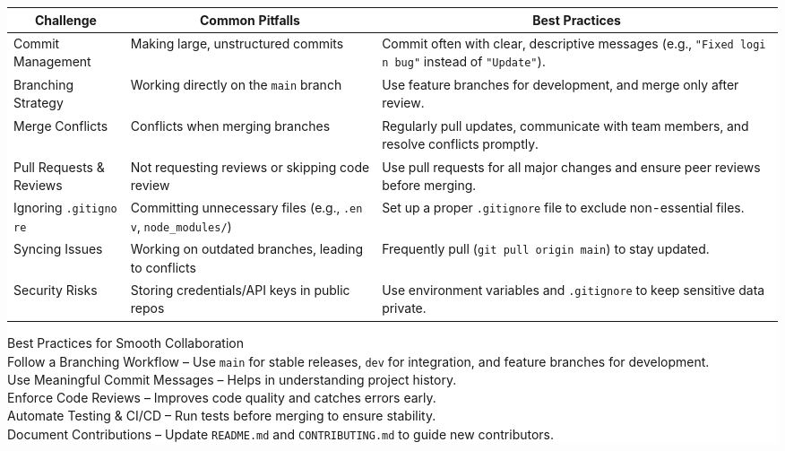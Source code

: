 | **Challenge** | **Common Pitfalls** | **Best Practices** |
|--------------|----------------------|----------------------|
| Commit Management | Making large, unstructured commits | Commit often with clear, descriptive messages (e.g., `"Fixed login bug"` instead of `"Update"`). |
| Branching Strategy | Working directly on the `main` branch | Use feature branches for development, and merge only after review. |
| Merge Conflicts | Conflicts when merging branches | Regularly pull updates, communicate with team members, and resolve conflicts promptly. |
| Pull Requests & Reviews | Not requesting reviews or skipping code review | Use pull requests for all major changes and ensure peer reviews before merging. |
| Ignoring `.gitignore` | Committing unnecessary files (e.g., `.env`, `node_modules/`) | Set up a proper `.gitignore` file to exclude non-essential files. |
| Syncing Issues | Working on outdated branches, leading to conflicts | Frequently pull (`git pull origin main`) to stay updated. |
| Security Risks | Storing credentials/API keys in public repos | Use environment variables and `.gitignore` to keep sensitive data private. |



Best Practices for Smooth Collaboration  
Follow a Branching Workflow – Use `main` for stable releases, `dev` for integration, and feature branches for development.  
Use Meaningful Commit Messages – Helps in understanding project history.  
Enforce Code Reviews – Improves code quality and catches errors early.  
Automate Testing & CI/CD – Run tests before merging to ensure stability.  
Document Contributions – Update `README.md` and `CONTRIBUTING.md` to guide new contributors.  


